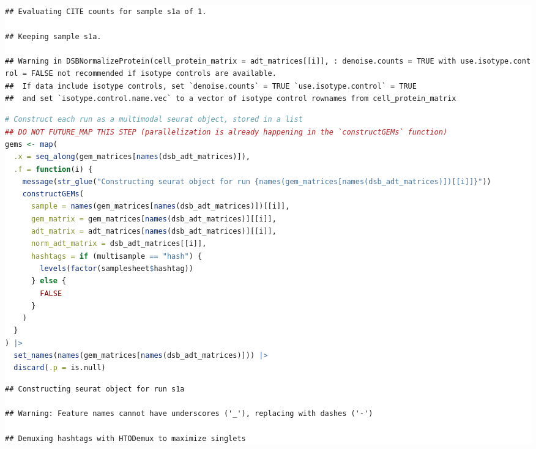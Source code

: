     ## Evaluating CITE counts for sample s1a of 1.

    ## Keeping sample s1a.

    ## Warning in DSBNormalizeProtein(cell_protein_matrix = adt_matrices[[i]], : denoise.counts = TRUE with use.isotype.control = FALSE not recommended if isotype controls are available.
    ##  If data include isotype controls, set `denoise.counts` = TRUE `use.isotype.control` = TRUE
    ##  and set `isotype.control.name.vec` to a vector of isotype control rownames from cell_protein_matrix

``` r
# Construct each run as a multimodal seurat object, stored in a list
## DO NOT FUTURE_MAP THIS STEP (parallelization is already happening in the `constructGEMs` function)
gems <- map(
  .x = seq_along(gem_matrices[names(dsb_adt_matrices)]),
  .f = function(i) {
    message(str_glue("Constructing seurat object for run {names(gem_matrices[names(dsb_adt_matrices)])[[i]]}"))
    constructGEMs(
      sample = names(gem_matrices[names(dsb_adt_matrices)])[[i]],
      gem_matrix = gem_matrices[names(dsb_adt_matrices)][[i]],
      adt_matrix = adt_matrices[names(dsb_adt_matrices)][[i]],
      norm_adt_matrix = dsb_adt_matrices[[i]],
      hashtags = if (multisample == "hash") {
        levels(factor(samplesheet$hashtag))
      } else {
        FALSE
      }
    )
  }
) |>
  set_names(names(gem_matrices[names(dsb_adt_matrices)])) |>
  discard(.p = is.null)
```

    ## Constructing seurat object for run s1a

    ## Warning: Feature names cannot have underscores ('_'), replacing with dashes ('-')

    ## Demuxing hashtags with HTODemux to maximize singlets
